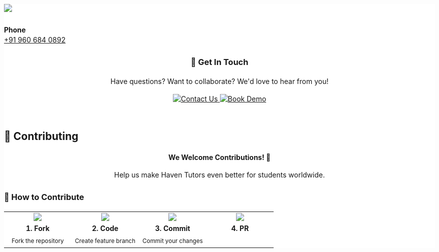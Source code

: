 </td>
<td align="center" width="33%">
<img src="https://img.icons8.com/fluency/96/000000/phone.png" width="64"/>
<br/><br/>
<b>Phone</b>
<br/>
<a href="tel:+919606840892">+91 960 684 0892</a>
</td>
</tr>
</table>

<div align="center">

### 💬 Get In Touch

Have questions? Want to collaborate? We'd love to hear from you!

<a href="https://haventutors.com/contact">
  <img src="https://img.shields.io/badge/Contact_Us-2563EB?style=for-the-badge" alt="Contact Us"/>
</a>
<a href="https://haventutors.com/book-demo">
  <img src="https://img.shields.io/badge/Book_Free_Demo-4CAF50?style=for-the-badge" alt="Book Demo"/>
</a>

</div>

<br/>

## 🤝 Contributing

<div align="center">

**We Welcome Contributions! 🎉**

Help us make Haven Tutors even better for students worldwide.

</div>

### 🌟 How to Contribute

<table>
<tr>
<td width="25%" align="center">
<img src="https://img.icons8.com/fluency/96/000000/code-fork.png" width="64"/>
<br/><b>1. Fork</b>
<br/>
<sub>Fork the repository</sub>
</td>
<td width="25%" align="center">
<img src="https://img.icons8.com/fluency/96/000000/code.png" width="64"/>
<br/><b>2. Code</b>
<br/>
<sub>Create feature branch</sub>
</td>
<td width="25%" align="center">
<img src="https://img.icons8.com/fluency/96/000000/commit-git.png" width="64"/>
<br/><b>3. Commit</b>
<br/>
<sub>Commit your changes</sub>
</td>
<td width="25%" align="center">
<img src="https://img.icons8.com/fluency/96/000000/pull-request.png" width="64"/>
<br/><b>4. PR</b>